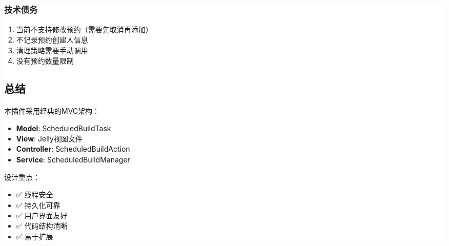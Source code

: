 ### 技术债务

1. 当前不支持修改预约（需要先取消再添加）
2. 不记录预约创建人信息
3. 清理策略需要手动调用
4. 没有预约数量限制

## 总结

本插件采用经典的MVC架构：
- **Model**: ScheduledBuildTask
- **View**: Jelly视图文件
- **Controller**: ScheduledBuildAction
- **Service**: ScheduledBuildManager

设计重点：
- ✅ 线程安全
- ✅ 持久化可靠
- ✅ 用户界面友好
- ✅ 代码结构清晰
- ✅ 易于扩展



